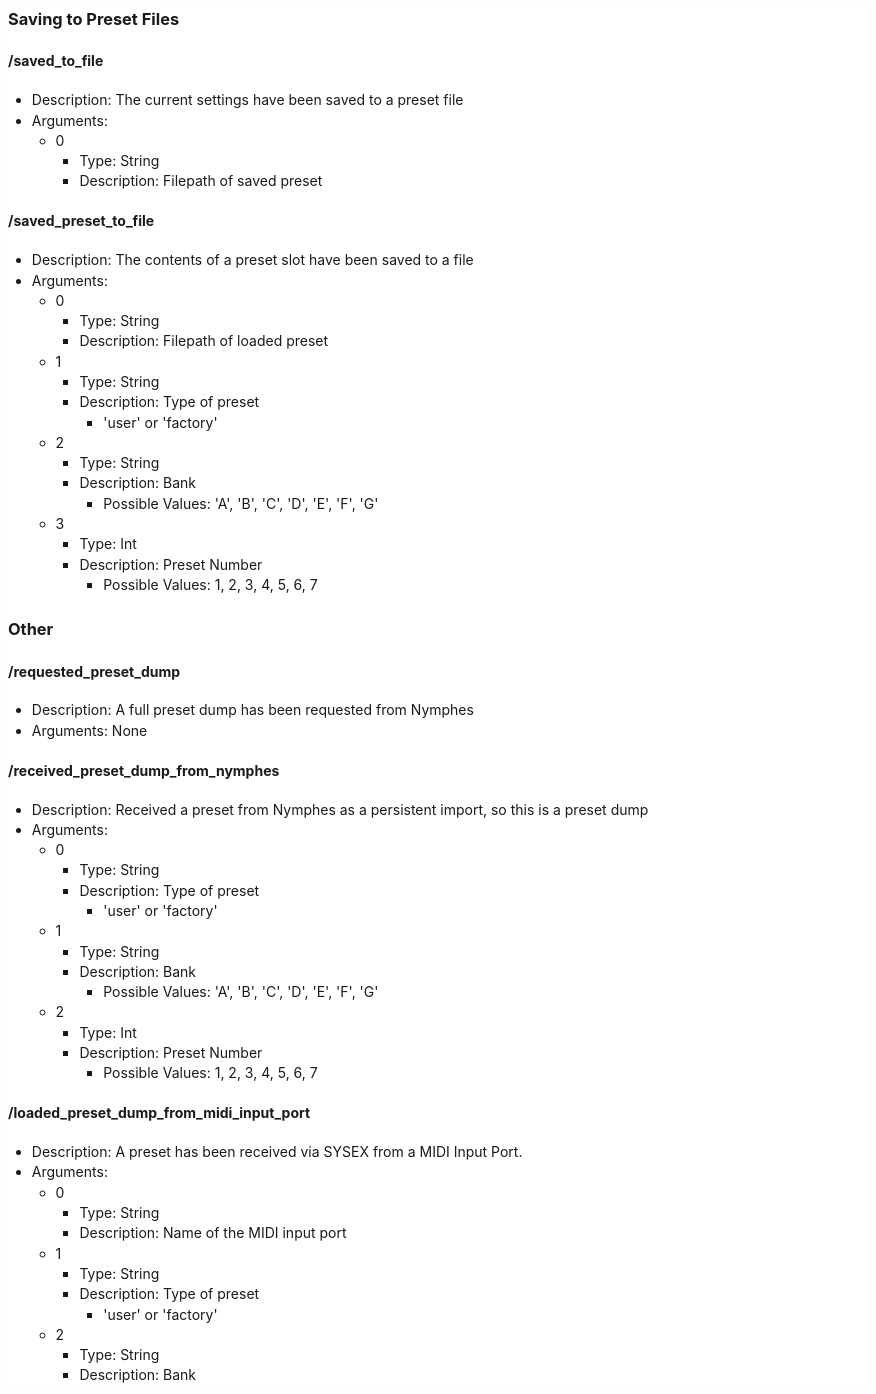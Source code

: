 ### Saving to Preset Files

#### /saved_to_file
- Description: The current settings have been saved to a preset file
- Arguments:
  - 0
    - Type: String
    - Description: Filepath of saved preset

#### /saved_preset_to_file
- Description: The contents of a preset slot have been saved to a file
- Arguments:
  - 0
    - Type: String
    - Description: Filepath of loaded preset
  - 1
    - Type: String
    - Description: Type of preset
      - 'user' or 'factory'
  - 2
    - Type: String
    - Description: Bank
      - Possible Values: 'A', 'B', 'C', 'D', 'E', 'F', 'G'
  - 3
    - Type: Int
    - Description: Preset Number
      - Possible Values: 1, 2, 3, 4, 5, 6, 7

### Other

#### /requested_preset_dump
- Description: A full preset dump has been requested from Nymphes
- Arguments: None

#### /received_preset_dump_from_nymphes
- Description: Received a preset from Nymphes as a persistent import, so this is a preset dump
- Arguments:
  - 0
    - Type: String
    - Description: Type of preset
      - 'user' or 'factory'
  - 1
    - Type: String
    - Description: Bank
      - Possible Values: 'A', 'B', 'C', 'D', 'E', 'F', 'G'
  - 2
    - Type: Int
    - Description: Preset Number
      - Possible Values: 1, 2, 3, 4, 5, 6, 7

#### /loaded_preset_dump_from_midi_input_port
- Description: A preset has been received via SYSEX from a MIDI Input Port.
- Arguments:
  - 0
    - Type: String
    - Description: Name of the MIDI input port
  - 1
    - Type: String
    - Description: Type of preset
      - 'user' or 'factory'
  - 2
    - Type: String
    - Description: Bank